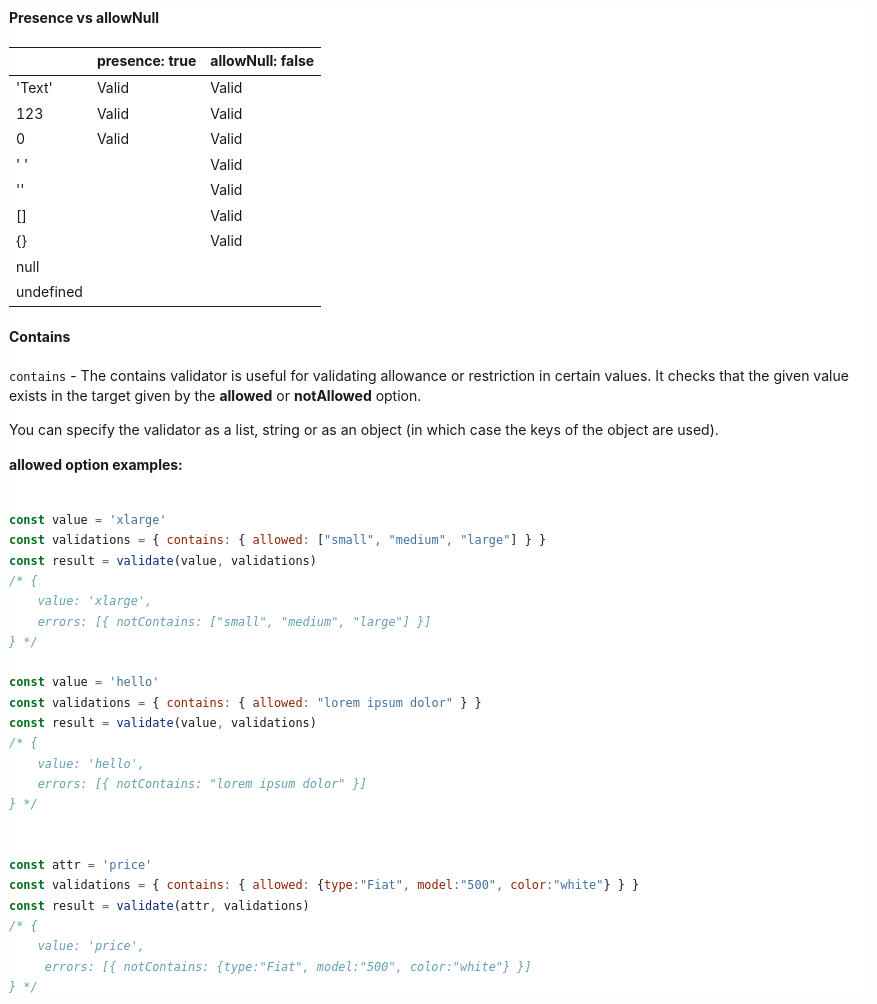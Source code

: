 #### Presence vs allowNull

|           | presence: true | allowNull: false |
| --------- | -------------- | ---------------- |
| 'Text'    | Valid          | Valid            |
| 123       | Valid          | Valid            |
| 0         | Valid          | Valid            |
| ' '       |                | Valid            |
| ''        |                | Valid            |
| []        |                | Valid            |
| {}        |                | Valid            |
| null      |                |                  |
| undefined |                |                  |



#### Contains

`contains` -  The contains validator is useful for validating allowance or restriction in certain values.
It checks that the given value exists in the target given by the **allowed** or  **notAllowed** option.

You can specify the validator as a list, string or as an object (in which case the keys of the object are used).

**allowed option examples:**

```javascript

const value = 'xlarge'
const validations = { contains: { allowed: ["small", "medium", "large"] } }
const result = validate(value, validations)
/* {
    value: 'xlarge',
    errors: [{ notContains: ["small", "medium", "large"] }]
} */

const value = 'hello'
const validations = { contains: { allowed: "lorem ipsum dolor" } }
const result = validate(value, validations)
/* {
    value: 'hello',
    errors: [{ notContains: "lorem ipsum dolor" }]
} */


const attr = 'price'
const validations = { contains: { allowed: {type:"Fiat", model:"500", color:"white"} } }
const result = validate(attr, validations)
/* {
    value: 'price',
     errors: [{ notContains: {type:"Fiat", model:"500", color:"white"} }]
} */

```
